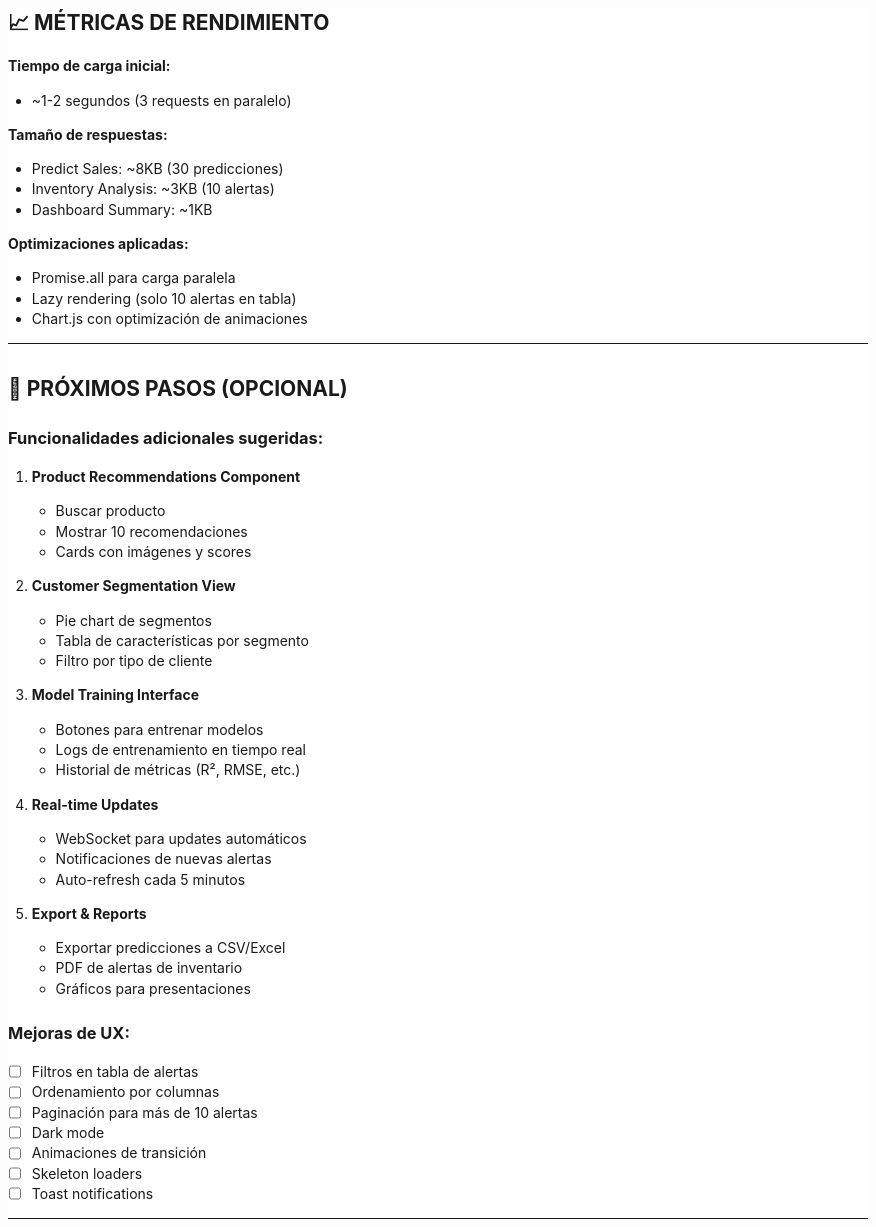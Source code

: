 
## 📈 MÉTRICAS DE RENDIMIENTO

**Tiempo de carga inicial:**
- ~1-2 segundos (3 requests en paralelo)

**Tamaño de respuestas:**
- Predict Sales: ~8KB (30 predicciones)
- Inventory Analysis: ~3KB (10 alertas)
- Dashboard Summary: ~1KB

**Optimizaciones aplicadas:**
- Promise.all para carga paralela
- Lazy rendering (solo 10 alertas en tabla)
- Chart.js con optimización de animaciones

---

## 🎯 PRÓXIMOS PASOS (OPCIONAL)

### **Funcionalidades adicionales sugeridas:**
1. **Product Recommendations Component**
   - Buscar producto
   - Mostrar 10 recomendaciones
   - Cards con imágenes y scores

2. **Customer Segmentation View**
   - Pie chart de segmentos
   - Tabla de características por segmento
   - Filtro por tipo de cliente

3. **Model Training Interface**
   - Botones para entrenar modelos
   - Logs de entrenamiento en tiempo real
   - Historial de métricas (R², RMSE, etc.)

4. **Real-time Updates**
   - WebSocket para updates automáticos
   - Notificaciones de nuevas alertas
   - Auto-refresh cada 5 minutos

5. **Export & Reports**
   - Exportar predicciones a CSV/Excel
   - PDF de alertas de inventario
   - Gráficos para presentaciones

### **Mejoras de UX:**
- [ ] Filtros en tabla de alertas
- [ ] Ordenamiento por columnas
- [ ] Paginación para más de 10 alertas
- [ ] Dark mode
- [ ] Animaciones de transición
- [ ] Skeleton loaders
- [ ] Toast notifications

---
